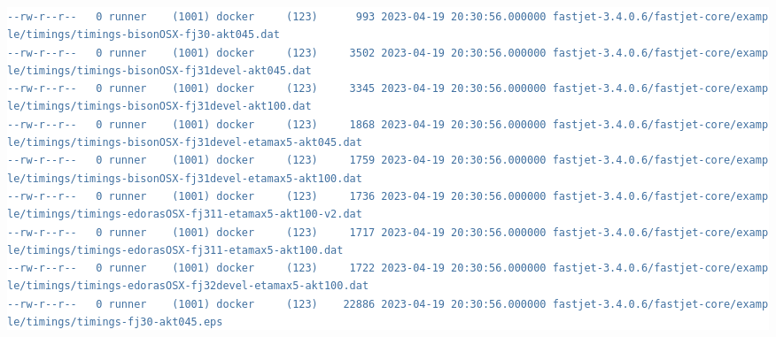 ```diff
--rw-r--r--   0 runner    (1001) docker     (123)      993 2023-04-19 20:30:56.000000 fastjet-3.4.0.6/fastjet-core/example/timings/timings-bisonOSX-fj30-akt045.dat
--rw-r--r--   0 runner    (1001) docker     (123)     3502 2023-04-19 20:30:56.000000 fastjet-3.4.0.6/fastjet-core/example/timings/timings-bisonOSX-fj31devel-akt045.dat
--rw-r--r--   0 runner    (1001) docker     (123)     3345 2023-04-19 20:30:56.000000 fastjet-3.4.0.6/fastjet-core/example/timings/timings-bisonOSX-fj31devel-akt100.dat
--rw-r--r--   0 runner    (1001) docker     (123)     1868 2023-04-19 20:30:56.000000 fastjet-3.4.0.6/fastjet-core/example/timings/timings-bisonOSX-fj31devel-etamax5-akt045.dat
--rw-r--r--   0 runner    (1001) docker     (123)     1759 2023-04-19 20:30:56.000000 fastjet-3.4.0.6/fastjet-core/example/timings/timings-bisonOSX-fj31devel-etamax5-akt100.dat
--rw-r--r--   0 runner    (1001) docker     (123)     1736 2023-04-19 20:30:56.000000 fastjet-3.4.0.6/fastjet-core/example/timings/timings-edorasOSX-fj311-etamax5-akt100-v2.dat
--rw-r--r--   0 runner    (1001) docker     (123)     1717 2023-04-19 20:30:56.000000 fastjet-3.4.0.6/fastjet-core/example/timings/timings-edorasOSX-fj311-etamax5-akt100.dat
--rw-r--r--   0 runner    (1001) docker     (123)     1722 2023-04-19 20:30:56.000000 fastjet-3.4.0.6/fastjet-core/example/timings/timings-edorasOSX-fj32devel-etamax5-akt100.dat
--rw-r--r--   0 runner    (1001) docker     (123)    22886 2023-04-19 20:30:56.000000 fastjet-3.4.0.6/fastjet-core/example/timings/timings-fj30-akt045.eps
